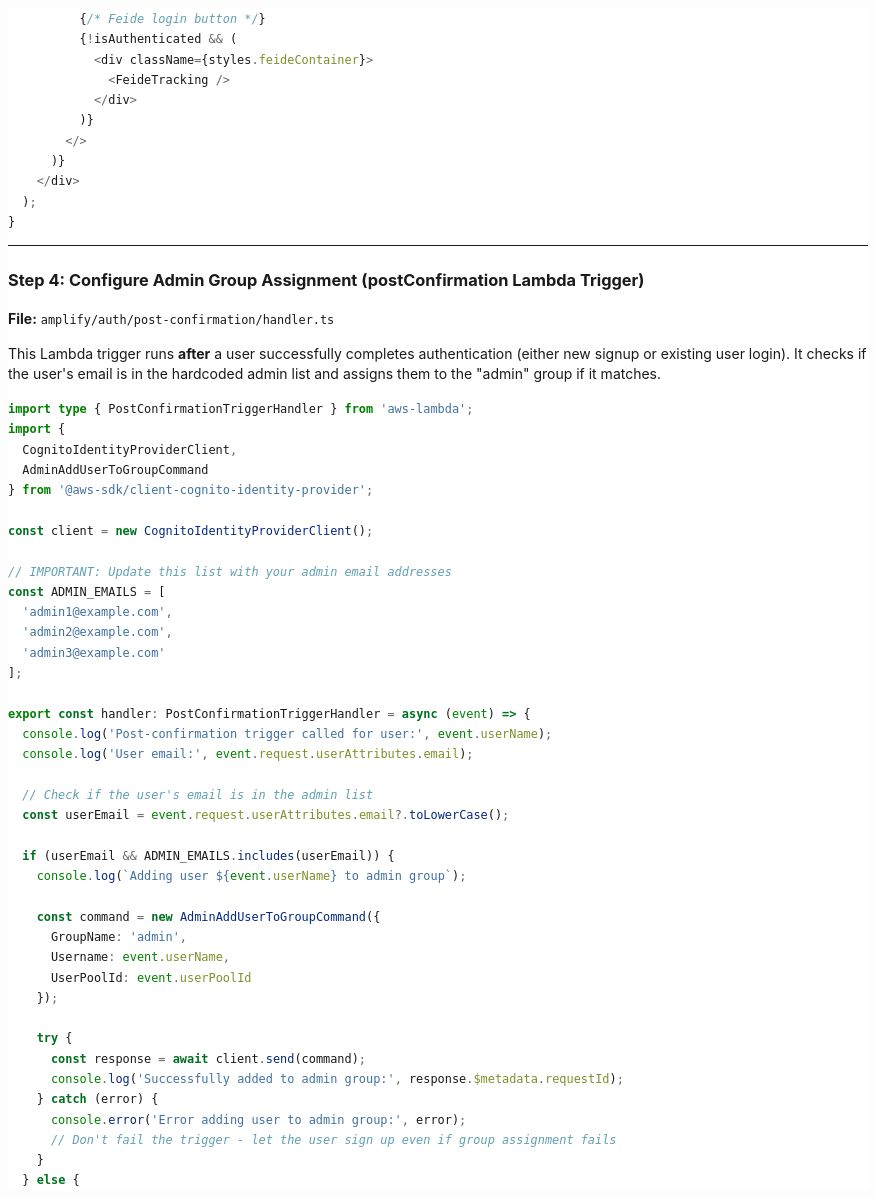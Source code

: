 ```typescript
          {/* Feide login button */}
          {!isAuthenticated && (
            <div className={styles.feideContainer}>
              <FeideTracking />
            </div>
          )}
        </>
      )}
    </div>
  );
}
```

---

### Step 4: Configure Admin Group Assignment (postConfirmation Lambda Trigger)

**File:** `amplify/auth/post-confirmation/handler.ts`

This Lambda trigger runs **after** a user successfully completes authentication (either new signup or existing user login). It checks if the user's email is in the hardcoded admin list and assigns them to the "admin" group if it matches.

```typescript
import type { PostConfirmationTriggerHandler } from 'aws-lambda';
import {
  CognitoIdentityProviderClient,
  AdminAddUserToGroupCommand
} from '@aws-sdk/client-cognito-identity-provider';

const client = new CognitoIdentityProviderClient();

// IMPORTANT: Update this list with your admin email addresses
const ADMIN_EMAILS = [
  'admin1@example.com',
  'admin2@example.com',
  'admin3@example.com'
];

export const handler: PostConfirmationTriggerHandler = async (event) => {
  console.log('Post-confirmation trigger called for user:', event.userName);
  console.log('User email:', event.request.userAttributes.email);

  // Check if the user's email is in the admin list
  const userEmail = event.request.userAttributes.email?.toLowerCase();

  if (userEmail && ADMIN_EMAILS.includes(userEmail)) {
    console.log(`Adding user ${event.userName} to admin group`);

    const command = new AdminAddUserToGroupCommand({
      GroupName: 'admin',
      Username: event.userName,
      UserPoolId: event.userPoolId
    });

    try {
      const response = await client.send(command);
      console.log('Successfully added to admin group:', response.$metadata.requestId);
    } catch (error) {
      console.error('Error adding user to admin group:', error);
      // Don't fail the trigger - let the user sign up even if group assignment fails
    }
  } else {
```